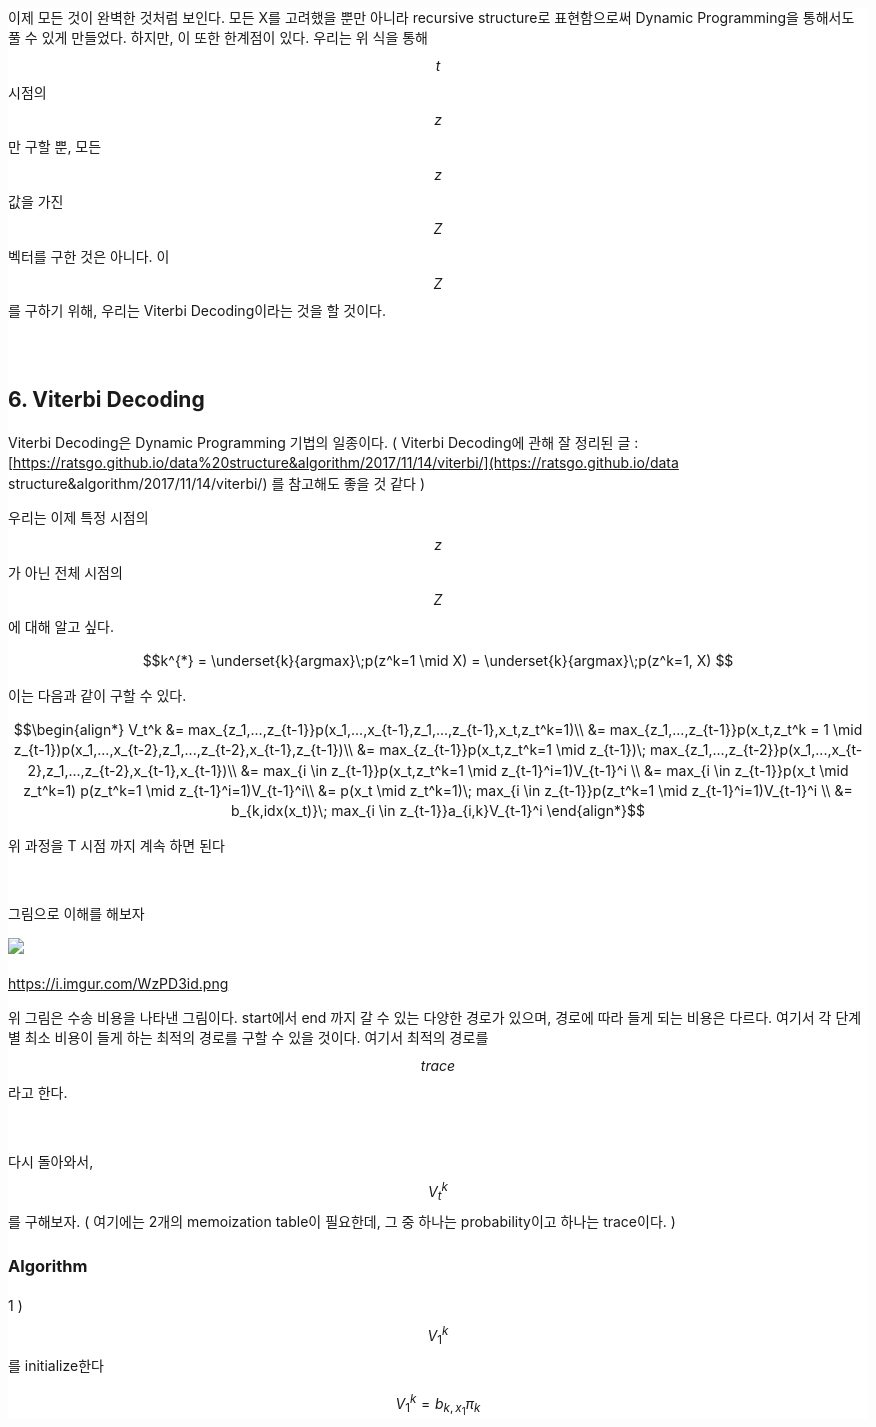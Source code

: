 

이제 모든 것이 완벽한 것처럼 보인다. 모든 X를 고려했을 뿐만 아니라 recursive structure로 표현함으로써 Dynamic Programming을 통해서도 풀 수 있게 만들었다. 하지만, 이 또한 한계점이 있다. 우리는 위 식을 통해 $$t$$시점의 $$z$$만 구할 뿐, 모든 $$z$$값을 가진 $$Z$$ 벡터를 구한 것은 아니다. 이 $$Z$$를 구하기 위해, 우리는 Viterbi Decoding이라는 것을 할 것이다.

<br>

## 6. Viterbi Decoding

Viterbi Decoding은 Dynamic Programming 기법의 일종이다. ( Viterbi Decoding에 관해 잘 정리된 글 : [https://ratsgo.github.io/data%20structure&algorithm/2017/11/14/viterbi/](https://ratsgo.github.io/data structure&algorithm/2017/11/14/viterbi/) 를 참고해도 좋을 것 같다 )

우리는 이제 특정 시점의 $$z$$가 아닌 전체 시점의 $$Z$$에 대해 알고 싶다. 

$$k^{*} = \underset{k}{argmax}\;p(z^k=1 \mid X) = \underset{k}{argmax}\;p(z^k=1, X) $$



이는 다음과 같이 구할 수 있다.

$$\begin{align*}
V_t^k &= max_{z_1,...,z_{t-1}}p(x_1,...,x_{t-1},z_1,...,z_{t-1},x_t,z_t^k=1)\\
&= max_{z_1,...,z_{t-1}}p(x_t,z_t^k = 1 \mid z_{t-1})p(x_1,...,x_{t-2},z_1,...,z_{t-2},x_{t-1},z_{t-1})\\
&= max_{z_{t-1}}p(x_t,z_t^k=1 \mid z_{t-1})\; max_{z_1,...,z_{t-2}}p(x_1,...,x_{t-2},z_1,...,z_{t-2},x_{t-1},x_{t-1})\\
&= max_{i \in z_{t-1}}p(x_t,z_t^k=1 \mid z_{t-1}^i=1)V_{t-1}^i \\
&= max_{i \in z_{t-1}}p(x_t \mid z_t^k=1) p(z_t^k=1 \mid z_{t-1}^i=1)V_{t-1}^i\\
&= p(x_t \mid z_t^k=1)\; max_{i \in z_{t-1}}p(z_t^k=1 \mid z_{t-1}^i=1)V_{t-1}^i \\
&= b_{k,idx(x_t)}\; max_{i \in z_{t-1}}a_{i,k}V_{t-1}^i
\end{align*}$$



위 과정을 T 시점 까지 계속 하면 된다

<br>

그림으로 이해를 해보자

<img src="https://i.imgur.com/WzPD3id.png" width="850" /> 

https://i.imgur.com/WzPD3id.png

위 그림은 수송 비용을 나타낸 그림이다. start에서 end 까지 갈 수 있는 다양한 경로가 있으며, 경로에 따라 들게 되는 비용은 다르다. 여기서 각 단계별 최소 비용이 들게 하는 최적의 경로를 구할 수 있을 것이다. 여기서 최적의 경로를 $$trace$$라고 한다.

<br>

다시 돌아와서, $$V_t^k$$를 구해보자. ( 여기에는 2개의 memoization table이 필요한데, 그 중 하나는 probability이고 하나는 trace이다.  )



### Algorithm

1 ) $$V_1^k$$를 initialize한다

$$V_1^k = b_{k,x_1}\pi_k$$
